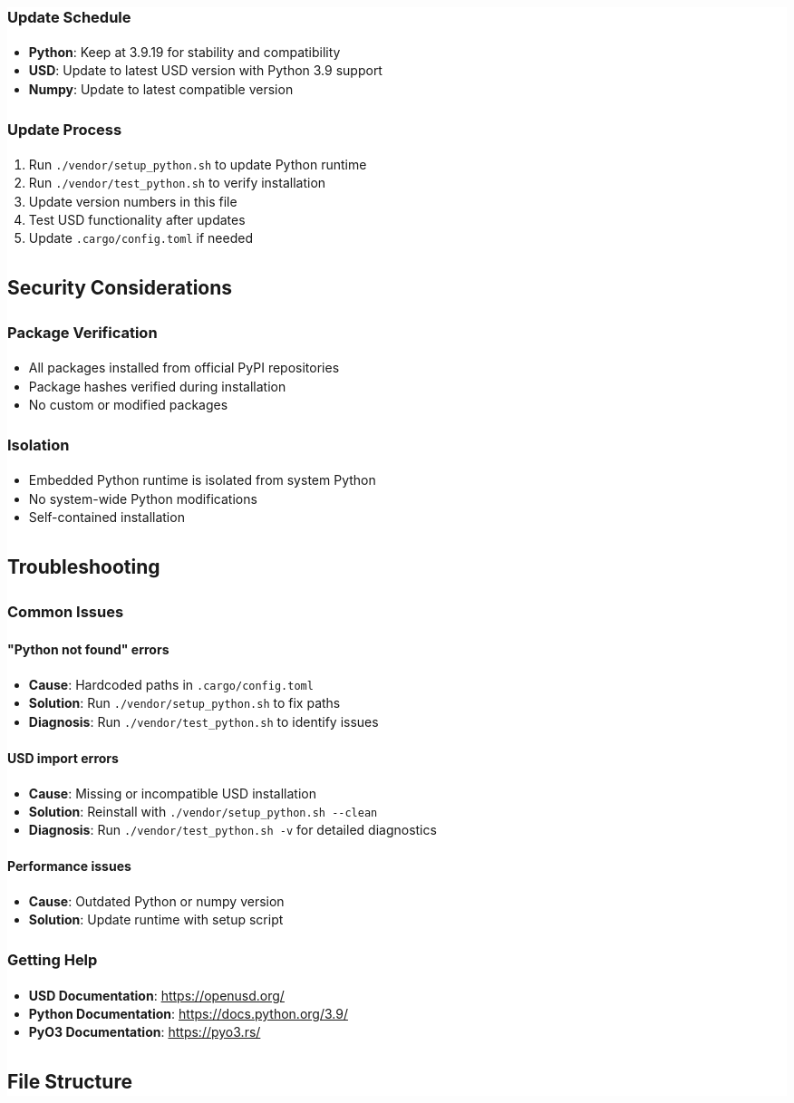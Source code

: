 ### Update Schedule
- **Python**: Keep at 3.9.19 for stability and compatibility
- **USD**: Update to latest USD version with Python 3.9 support
- **Numpy**: Update to latest compatible version

### Update Process
1. Run `./vendor/setup_python.sh` to update Python runtime
2. Run `./vendor/test_python.sh` to verify installation
3. Update version numbers in this file
4. Test USD functionality after updates
5. Update `.cargo/config.toml` if needed

## Security Considerations

### Package Verification
- All packages installed from official PyPI repositories
- Package hashes verified during installation
- No custom or modified packages

### Isolation
- Embedded Python runtime is isolated from system Python
- No system-wide Python modifications
- Self-contained installation

## Troubleshooting

### Common Issues

#### "Python not found" errors
- **Cause**: Hardcoded paths in `.cargo/config.toml`
- **Solution**: Run `./vendor/setup_python.sh` to fix paths
- **Diagnosis**: Run `./vendor/test_python.sh` to identify issues

#### USD import errors
- **Cause**: Missing or incompatible USD installation
- **Solution**: Reinstall with `./vendor/setup_python.sh --clean`
- **Diagnosis**: Run `./vendor/test_python.sh -v` for detailed diagnostics

#### Performance issues
- **Cause**: Outdated Python or numpy version
- **Solution**: Update runtime with setup script

### Getting Help
- **USD Documentation**: https://openusd.org/
- **Python Documentation**: https://docs.python.org/3.9/
- **PyO3 Documentation**: https://pyo3.rs/

## File Structure
